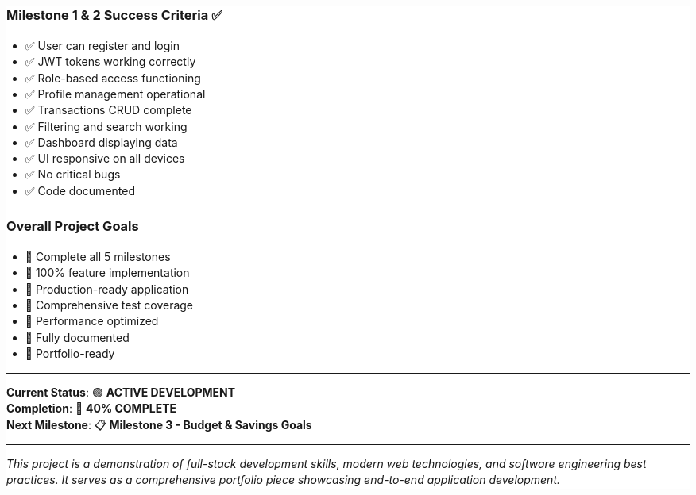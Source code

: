 ### **Milestone 1 & 2 Success Criteria** ✅
- ✅ User can register and login
- ✅ JWT tokens working correctly
- ✅ Role-based access functioning
- ✅ Profile management operational
- ✅ Transactions CRUD complete
- ✅ Filtering and search working
- ✅ Dashboard displaying data
- ✅ UI responsive on all devices
- ✅ No critical bugs
- ✅ Code documented

### **Overall Project Goals**
- 🎯 Complete all 5 milestones
- 🎯 100% feature implementation
- 🎯 Production-ready application
- 🎯 Comprehensive test coverage
- 🎯 Performance optimized
- 🎯 Fully documented
- 🎯 Portfolio-ready

---

**Current Status**: 🟢 **ACTIVE DEVELOPMENT**  
**Completion**: 🎯 **40% COMPLETE**  
**Next Milestone**: 📋 **Milestone 3 - Budget & Savings Goals**

---

*This project is a demonstration of full-stack development skills, modern web technologies, and software engineering best practices. It serves as a comprehensive portfolio piece showcasing end-to-end application development.*
